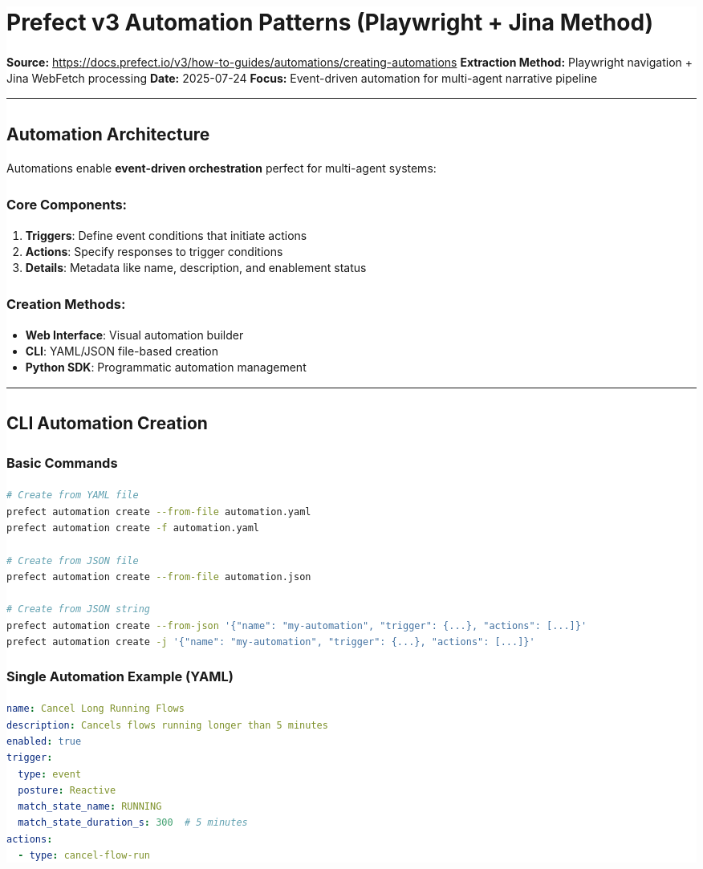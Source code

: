 # Prefect v3 Automation Patterns (Playwright + Jina Method)

**Source:** https://docs.prefect.io/v3/how-to-guides/automations/creating-automations
**Extraction Method:** Playwright navigation + Jina WebFetch processing
**Date:** 2025-07-24
**Focus:** Event-driven automation for multi-agent narrative pipeline

---

## Automation Architecture

Automations enable **event-driven orchestration** perfect for multi-agent systems:

### Core Components:
1. **Triggers**: Define event conditions that initiate actions
2. **Actions**: Specify responses to trigger conditions  
3. **Details**: Metadata like name, description, and enablement status

### Creation Methods:
- **Web Interface**: Visual automation builder
- **CLI**: YAML/JSON file-based creation
- **Python SDK**: Programmatic automation management

---

## CLI Automation Creation

### Basic Commands
```bash
# Create from YAML file
prefect automation create --from-file automation.yaml
prefect automation create -f automation.yaml

# Create from JSON file  
prefect automation create --from-file automation.json

# Create from JSON string
prefect automation create --from-json '{"name": "my-automation", "trigger": {...}, "actions": [...]}'
prefect automation create -j '{"name": "my-automation", "trigger": {...}, "actions": [...]}'
```

### Single Automation Example (YAML)
```yaml
name: Cancel Long Running Flows
description: Cancels flows running longer than 5 minutes
enabled: true
trigger:
  type: event
  posture: Reactive
  match_state_name: RUNNING
  match_state_duration_s: 300  # 5 minutes
actions:
  - type: cancel-flow-run
```
